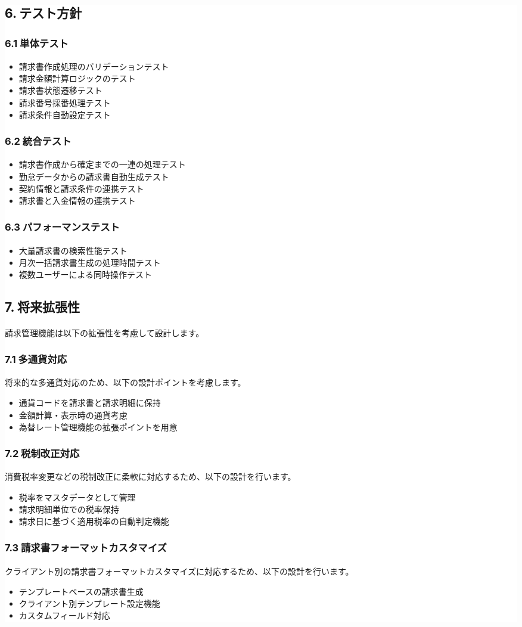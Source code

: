 ## 6. テスト方針

### 6.1 単体テスト

- 請求書作成処理のバリデーションテスト
- 請求金額計算ロジックのテスト
- 請求書状態遷移テスト
- 請求番号採番処理テスト
- 請求条件自動設定テスト

### 6.2 統合テスト

- 請求書作成から確定までの一連の処理テスト
- 勤怠データからの請求書自動生成テスト
- 契約情報と請求条件の連携テスト
- 請求書と入金情報の連携テスト

### 6.3 パフォーマンステスト

- 大量請求書の検索性能テスト
- 月次一括請求書生成の処理時間テスト
- 複数ユーザーによる同時操作テスト

## 7. 将来拡張性

請求管理機能は以下の拡張性を考慮して設計します。

### 7.1 多通貨対応

将来的な多通貨対応のため、以下の設計ポイントを考慮します。

- 通貨コードを請求書と請求明細に保持
- 金額計算・表示時の通貨考慮
- 為替レート管理機能の拡張ポイントを用意

### 7.2 税制改正対応

消費税率変更などの税制改正に柔軟に対応するため、以下の設計を行います。

- 税率をマスタデータとして管理
- 請求明細単位での税率保持
- 請求日に基づく適用税率の自動判定機能

### 7.3 請求書フォーマットカスタマイズ

クライアント別の請求書フォーマットカスタマイズに対応するため、以下の設計を行います。

- テンプレートベースの請求書生成
- クライアント別テンプレート設定機能
- カスタムフィールド対応